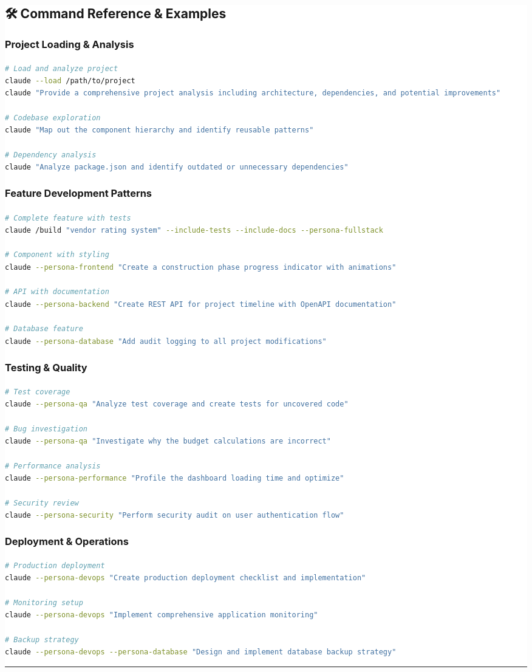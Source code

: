 
## 🛠️ Command Reference & Examples

### Project Loading & Analysis
```bash
# Load and analyze project
claude --load /path/to/project
claude "Provide a comprehensive project analysis including architecture, dependencies, and potential improvements"

# Codebase exploration
claude "Map out the component hierarchy and identify reusable patterns"

# Dependency analysis
claude "Analyze package.json and identify outdated or unnecessary dependencies"
```

### Feature Development Patterns
```bash
# Complete feature with tests
claude /build "vendor rating system" --include-tests --include-docs --persona-fullstack

# Component with styling
claude --persona-frontend "Create a construction phase progress indicator with animations"

# API with documentation
claude --persona-backend "Create REST API for project timeline with OpenAPI documentation"

# Database feature
claude --persona-database "Add audit logging to all project modifications"
```

### Testing & Quality
```bash
# Test coverage
claude --persona-qa "Analyze test coverage and create tests for uncovered code"

# Bug investigation
claude --persona-qa "Investigate why the budget calculations are incorrect"

# Performance analysis
claude --persona-performance "Profile the dashboard loading time and optimize"

# Security review
claude --persona-security "Perform security audit on user authentication flow"
```

### Deployment & Operations
```bash
# Production deployment
claude --persona-devops "Create production deployment checklist and implementation"

# Monitoring setup
claude --persona-devops "Implement comprehensive application monitoring"

# Backup strategy
claude --persona-devops --persona-database "Design and implement database backup strategy"
```

---